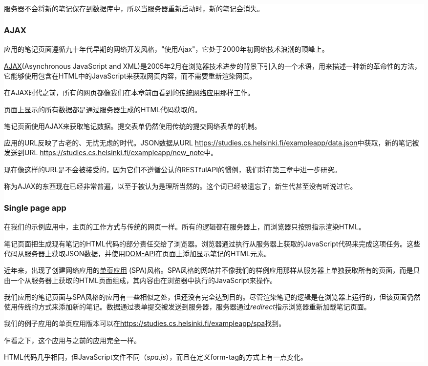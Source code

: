 
 服务器不会将新的笔记保存到数据库中，所以当服务器重新启动时，新的笔记会消失。

### AJAX


 应用的笔记页面遵循九十年代早期的网络开发风格，"使用Ajax"，它处于2000年初网络技术浪潮的顶峰上。


 [AJAX](<https://en.wikipedia.org/wiki/Ajax_（编程）>)(Asynchronous JavaScript and XML)是2005年2月在浏览器技术进步的背景下引入的一个术语，用来描述一种新的革命性的方法，它能够使用包含在HTML中的JavaScript来获取网页内容，而不需要重新渲染网页。


 在AJAX时代之前，所有的网页都像我们在本章前面看到的[传统网络应用](/en/part0/fundamentals_of_web_apps#traditional-web-applications)那样工作。

页面上显示的所有数据都是通过服务器生成的HTML代码获取的。


 笔记页面使用AJAX来获取笔记数据。提交表单仍然使用传统的提交网络表单的机制。


 应用的URL反映了古老的、无忧无虑的时代。JSON数据从URL <https://studies.cs.helsinki.fi/exampleapp/data.json>中获取，新的笔记被发送到URL <https://studies.cs.helsinki.fi/exampleapp/new_note>中。

 现在像这样的URL是不会被接受的，因为它们不遵循公认的[RESTful](https://en.wikipedia.org/wiki/Representational_state_transfer#Applied_to_Web_services)API的惯例，我们将在[第三章](/en/part3)中进一步研究。


 称为AJAX的东西现在已经非常普遍，以至于被认为是理所当然的。这个词已经被遗忘了，新生代甚至没有听说过它。

### Single page app


 在我们的示例应用中，主页的工作方式与传统的网页一样。所有的逻辑都在服务器上，而浏览器只按照指示渲染HTML。


 笔记页面把生成现有笔记的HTML代码的部分责任交给了浏览器。浏览器通过执行从服务器上获取的JavaScript代码来完成这项任务。这些代码从服务器上获取JSON数据，并使用[DOM-API](/en/part0/fundamentals_of_web_apps#document-object-model-or-dom)在页面上添加显示笔记的HTML元素。


近年来，出现了创建网络应用的[单页应用](https://en.wikipedia.org/wiki/Single-page_application) (SPA)风格。SPA风格的网站并不像我们的样例应用那样从服务器上单独获取所有的页面，而是只由一个从服务器上获取的HTML页面组成，其内容由在浏览器中执行的JavaScript来操作。


 我们应用的笔记页面与SPA风格的应用有一些相似之处，但还没有完全达到目的。尽管渲染笔记的逻辑是在浏览器上运行的，但该页面仍然使用传统的方式来添加新的笔记。数据通过表单提交被发送到服务器，服务器通过<i>redirect</i>指示浏览器重新加载笔记页面。


 我们的例子应用的单页应用版本可以在<https://studies.cs.helsinki.fi/exampleapp/spa>找到。

 乍看之下，这个应用与之前的应用完全一样。

HTML代码几乎相同，但JavaScript文件不同（<i>spa.js</i>），而且在定义form-tag的方式上有一点变化。
